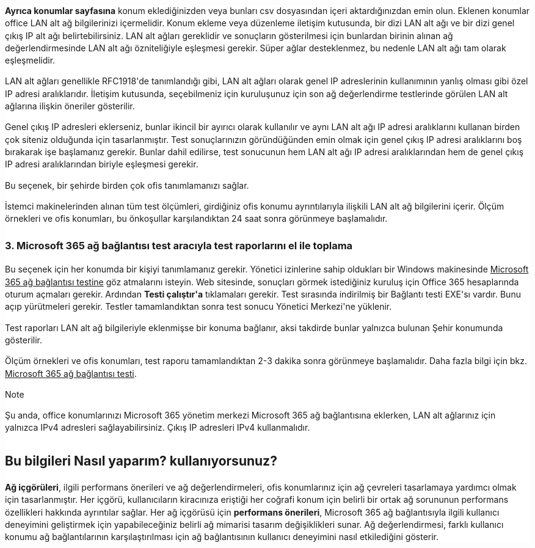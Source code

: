 **Ayrıca konumlar sayfasına** konum eklediğinizden veya bunları csv dosyasından içeri aktardığınızdan emin olun. Eklenen konumlar office LAN alt ağ bilgilerinizi içermelidir. Konum ekleme veya düzenleme iletişim kutusunda, bir dizi LAN alt ağı ve bir dizi genel çıkış IP alt ağı belirtebilirsiniz. LAN alt ağları gereklidir ve sonuçların gösterilmesi için bunlardan birinin alınan ağ değerlendirmesinde LAN alt ağı özniteliğiyle eşleşmesi gerekir. Süper ağlar desteklenmez, bu nedenle LAN alt ağı tam olarak eşleşmelidir.

LAN alt ağları genellikle RFC1918'de tanımlandığı gibi, LAN alt ağları olarak genel IP adreslerinin kullanımının yanlış olması gibi özel IP adresi aralıklarıdır. İletişim kutusunda, seçebilmeniz için kuruluşunuz için son ağ değerlendirme testlerinde görülen LAN alt ağlarına ilişkin öneriler gösterilir.

Genel çıkış IP adresleri eklerseniz, bunlar ikincil bir ayırıcı olarak kullanılır ve aynı LAN alt ağı IP adresi aralıklarını kullanan birden çok siteniz olduğunda için tasarlanmıştır. Test sonuçlarınızın göründüğünden emin olmak için genel çıkış IP adresi aralıklarını boş bırakarak işe başlamanız gerekir. Bunlar dahil edilirse, test sonucunun hem LAN alt ağı IP adresi aralıklarından hem de genel çıkış IP adresi aralıklarından biriyle eşleşmesi gerekir.

Bu seçenek, bir şehirde birden çok ofis tanımlamanızı sağlar.

İstemci makinelerinden alınan tüm test ölçümleri, girdiğiniz ofis konumu ayrıntılarıyla ilişkili LAN alt ağ bilgilerini içerir. Ölçüm örnekleri ve ofis konumları, bu önkoşullar karşılandıktan 24 saat sonra görünmeye başlamalıdır.

### <a name="3-manually-gather-test-reports-with-the-microsoft-365-network-connectivity-test-tool"></a>3. Microsoft 365 ağ bağlantısı test aracıyla test raporlarını el ile toplama

Bu seçenek için her konumda bir kişiyi tanımlamanız gerekir. Yönetici izinlerine sahip oldukları bir Windows makinesinde [Microsoft 365 ağ bağlantısı testine](https://connectivity.office.com) göz atmalarını isteyin. Web sitesinde, sonuçları görmek istediğiniz kuruluş için Office 365 hesaplarında oturum açmaları gerekir. Ardından **Testi çalıştır'a** tıklamaları gerekir. Test sırasında indirilmiş bir Bağlantı testi EXE'sı vardır. Bunu açıp yürütmeleri gerekir. Testler tamamlandıktan sonra test sonucu Yönetici Merkezi'ne yüklenir.

Test raporları LAN alt ağ bilgileriyle eklenmişse bir konuma bağlanır, aksi takdirde bunlar yalnızca bulunan Şehir konumunda gösterilir.

Ölçüm örnekleri ve ofis konumları, test raporu tamamlandıktan 2-3 dakika sonra görünmeye başlamalıdır. Daha fazla bilgi için bkz. [Microsoft 365 ağ bağlantısı testi](office-365-network-mac-perf-onboarding-tool.md).

> [!NOTE]
> Şu anda, office konumlarınızı Microsoft 365 yönetim merkezi Microsoft 365 ağ bağlantısına eklerken, LAN alt ağlarınız için yalnızca IPv4 adresleri sağlayabilirsiniz. Çıkış IP adresleri IPv4 kullanmalıdır.

## <a name="how-do-i-use-this-information"></a>Bu bilgileri Nasıl yaparım? kullanıyorsunuz?

**Ağ içgörüleri**, ilgili performans önerileri ve ağ değerlendirmeleri, ofis konumlarınız için ağ çevreleri tasarlamaya yardımcı olmak için tasarlanmıştır. Her içgörü, kullanıcıların kiracınıza eriştiği her coğrafi konum için belirli bir ortak ağ sorununun performans özellikleri hakkında ayrıntılar sağlar. Her ağ içgörüsü için **performans önerileri**, Microsoft 365 ağ bağlantısıyla ilgili kullanıcı deneyimini geliştirmek için yapabileceğiniz belirli ağ mimarisi tasarım değişiklikleri sunar. Ağ değerlendirmesi, farklı kullanıcı konumu ağ bağlantılarının karşılaştırılması için ağ bağlantısının kullanıcı deneyimini nasıl etkilediğini gösterir.

